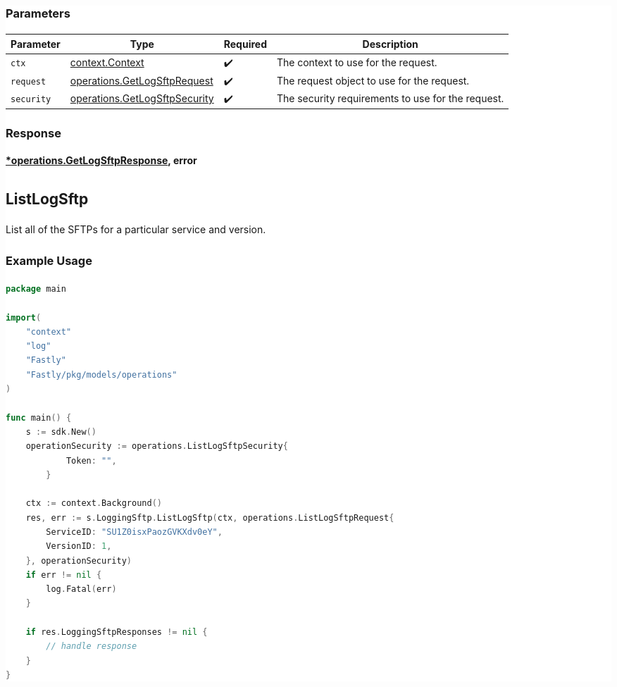 ### Parameters

| Parameter                                                                      | Type                                                                           | Required                                                                       | Description                                                                    |
| ------------------------------------------------------------------------------ | ------------------------------------------------------------------------------ | ------------------------------------------------------------------------------ | ------------------------------------------------------------------------------ |
| `ctx`                                                                          | [context.Context](https://pkg.go.dev/context#Context)                          | :heavy_check_mark:                                                             | The context to use for the request.                                            |
| `request`                                                                      | [operations.GetLogSftpRequest](../../models/operations/getlogsftprequest.md)   | :heavy_check_mark:                                                             | The request object to use for the request.                                     |
| `security`                                                                     | [operations.GetLogSftpSecurity](../../models/operations/getlogsftpsecurity.md) | :heavy_check_mark:                                                             | The security requirements to use for the request.                              |


### Response

**[*operations.GetLogSftpResponse](../../models/operations/getlogsftpresponse.md), error**


## ListLogSftp

List all of the SFTPs for a particular service and version.

### Example Usage

```go
package main

import(
	"context"
	"log"
	"Fastly"
	"Fastly/pkg/models/operations"
)

func main() {
    s := sdk.New()
    operationSecurity := operations.ListLogSftpSecurity{
            Token: "",
        }

    ctx := context.Background()
    res, err := s.LoggingSftp.ListLogSftp(ctx, operations.ListLogSftpRequest{
        ServiceID: "SU1Z0isxPaozGVKXdv0eY",
        VersionID: 1,
    }, operationSecurity)
    if err != nil {
        log.Fatal(err)
    }

    if res.LoggingSftpResponses != nil {
        // handle response
    }
}
```
